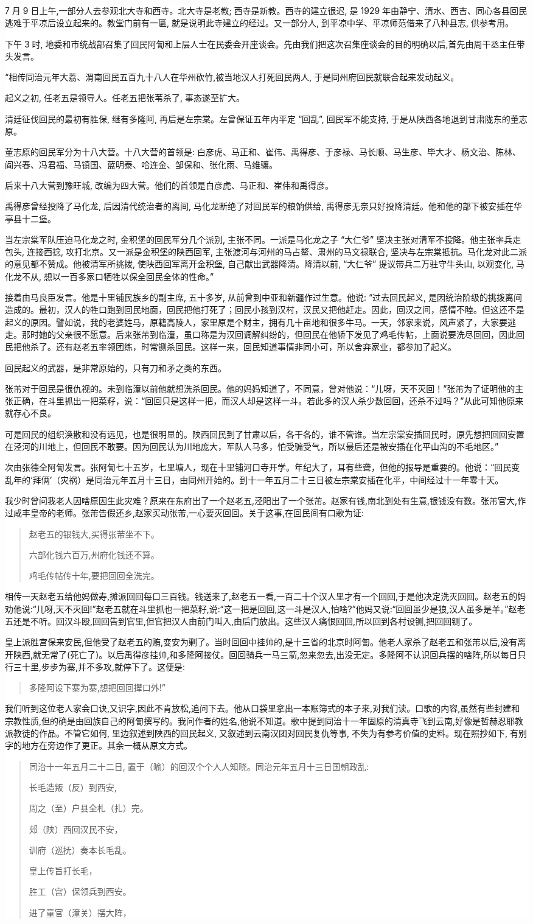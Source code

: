 7 月 9 日上午,一部分人去参观北大寺和西寺。北大寺是老教; 西寺是新教。西寺的建立很迟, 是 1929 年由静宁、清水、西吉、同心各县回民逃难于平凉后设立起来的。教堂门前有一匾, 就是说明此寺建立的经过。又一部分人, 到平凉中学、平凉师范借来了八种县志, 供参考用。

下午 3 时, 地委和市统战部召集了回民阿訇和上层人士在民委会开座谈会。先由我们把这次召集座谈会的目的明确以后,首先由周干丞主任带头发言。

“相传同治元年大荔、渭南回民五百九十八人在华州砍竹,被当地汉人打死回民两人, 于是同州府回民就联合起来发动起义。

起义之初, 任老五是领导人。任老五把张苇杀了, 事态遂至扩大。

清廷征伐回民的最初有胜保, 继有多隆阿, 再后是左宗棠。左曾保证五年内平定 “回乱”, 回民军不能支持, 于是从陕西各地退到甘肃陇东的董志原。

董志原的回民军分为十八大营。十八大营的首领是: 白彦虎、马正和、崔伟、禹得彦、于彦禄、马长顺、马生彦、毕大才、杨文治、陈林、阎兴春、冯君福、马镇国、蓝明泰、哈连金、邹保和、张化雨、马维骧。

后来十八大营到豫旺城, 改编为四大营。他们的首领是白彦虎、马正和、崔伟和禹得彦。

禹得彦曾经投降了马化龙, 后因清代统治者的离间, 马化龙断绝了对回民军的粮饷供给, 禹得彦无奈只好投降清廷。他和他的部下被安插在华亭县十二堡。

当左宗棠军队压迫马化龙之时, 金积堡的回民军分几个派别, 主张不同。一派是马化龙之子 “大仁爷” 坚决主张对清军不投降。他主张率兵走包头, 连接西捻, 攻打北京。又一派是金积堡的陕西回军, 主张渡河与河州的马占鳌、肃州的马文禄联合, 坚决与左宗棠抵抗。马化龙对此二派的意见都不赞成。他被清军所挑拨, 使陕西回军离开金积堡, 自己献出武器降清。降清以前, “大仁爷” 提议带兵二万驻守牛头山, 以观变化, 马化龙不从, 想以一百多家口牺牲以保全回民全体的性命。”

接着由马良臣发言。他是十里铺民族乡的副主席, 五十多岁, 从前曾到中亚和新疆作过生意。他说: “过去回民起义, 是因统治阶级的挑拨离间造成的。最初，汉人的牲口跑到回民地面，回民把他打死了；回民小孩到汉村，汉民又把他赶走。因此，回汉之间，感情不睦。但这还不是起义的原因。譬如说，我的老婆姓马，原籍高陵人，家里原是个财主，拥有几十亩地和很多牛马。一天，邻家来说，风声紧了，大家要逃走。那时她的父亲很不愿意。后来张芾到临潼，虽口称是为汉回调解纠纷的，但回民在他轿下发见了鸡毛传帖，上面说要洗尽回回，因此回民把他杀了。还有赵老五率领团练，时常铡杀回民。这样一来，回民知道事情非同小可，所以舍弃家业，都参加了起义。

回民起义的武器，是非常原始的，只有刀和矛之类的东西。

张芾对于回民是很仇视的。未到临潼以前他就想洗杀回民。他的妈妈知道了，不同意，曾对他说：“儿呀，天不灭回！”张芾为了证明他的主张正确，在斗里抓出一把菜籽，说：“回回只是这样一把，而汉人却是这样一斗。若此多的汉人杀少数回回，还杀不过吗？”从此可知他原来就存心不良。

可是回民的组织涣散和没有远见，也是很明显的。陕西回民到了甘肃以后，各干各的，谁不管谁。当左宗棠安插回民时，原先想把回回安置在泾河的川地上，但回民不敢要。因为回民认为川地庞大，军队人马多，怕受骗受气，所以最后还是被安插在化平山沟的不毛地区。”

次由张德全阿訇发言。张阿訇七十五岁，七里塘人，现在十里铺河口寺开学。年纪大了，耳有些聋，但他的报导是重要的。他说：“回民变乱年的‘拜俩’（灾祸）是同治元年五月十三日，由同州开始的。到十一年五月二十三日被左宗棠安插在化平，中间经过十一年零十天。

我少时曾问我老人因啥原因生此灾难？原来在东府出了一个赵老五,泾阳出了一个张芾。赵家有钱,南北到处有生意,银钱没有数。张芾官大,作过咸丰皇帝的老师。张芾告假还乡,赵家买动张芾,一心要灭回回。关于这事,在回民间有口歌为证:

> 赵老五的银钱大,买得张芾坐不下。
> 
> 六部化钱六百万,州府化钱还不算。
> 
> 鸡毛传帖传十年,要把回回全洗完。

相传一天赵老五给他妈做寿,摊派回回每口三百钱。钱送来了,赵老五一看,一百二十个汉人里才有一个回回,于是他决定洗灭回回。赵老五的妈劝他说:“儿呀,天不灭回!”赵老五就在斗里抓也一把菜籽,说:“这一把是回回,这一斗是汉人,怕啥?”他妈又说:“回回虽少是狼,汉人虽多是羊。”赵老五还是不听。回汉斗殴,回回告到官里,但官把汉人由前门叫入,由后门放出。这些汉人痛恨回回,所以回到各村设铡,把回回铡了。

皇上派胜宫保来安民,但他受了赵老五的贿,变安为剿了。当时回回中挂帅的,是十三省的北京时阿訇。他老人家杀了赵老五和张芾以后,没有离开陕西,就无常了(死亡了)。以后禹得彦挂帅,和多隆阿接仗。回回骑兵一马三箭,忽来忽去,出没无定。多隆阿不认识回兵摆的啥阵,所以每日只行三十里,步步为寨,并不多攻,就停下了。这便是:

> 多隆阿设下寨为寨,想把回回撵口外!”

我们听到这位老人家会口诀,又识字,因此不肯放松,追问下去。他从口袋里拿出一本账簿式的本子来,对我们读。口歌的内容,虽然有些封建和宗教性质,但的确是由回族自己的阿訇撰写的。我问作者的姓名,他说不知道。歌中提到同治十一年固原的清真寺飞到云南,好像是哲赫忍耶教派教徒的作品。不管它如何, 里边叙述到陕西的回民起义, 又叙述到云南汉团对回民复仇等事, 不失为有参考价值的史料。现在照抄如下, 有别字的地方在旁边作了更正。其余一概从原文方式。

> 同治十一年五月二十二日, 置于（喻）的回汉个个人人知晓。同治元年五月十三日国朝政乱:
> 
> 长毛造叛（反）到西安,
> 
> 周之（至）户县全札（扎）完。
> 
> 郏（陕）西回汉民不安，
> 
> 训府（巡抚）奏本长毛乱。
> 
> 皇上传旨打长毛，
> 
> 胜工（宫）保领兵到西安。
> 
> 进了童官（潼关）摆大阵，